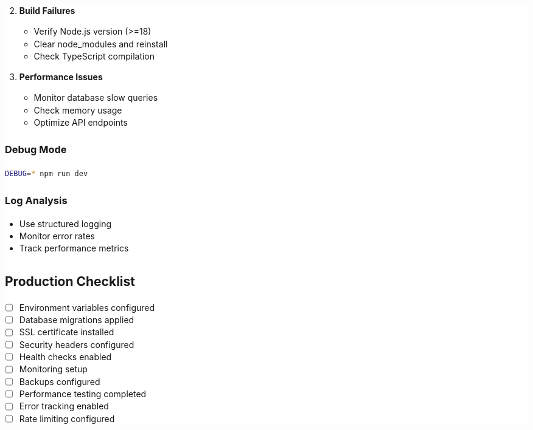 2. **Build Failures**
   - Verify Node.js version (>=18)
   - Clear node_modules and reinstall
   - Check TypeScript compilation

3. **Performance Issues**
   - Monitor database slow queries
   - Check memory usage
   - Optimize API endpoints

### Debug Mode
```bash
DEBUG=* npm run dev
```

### Log Analysis
- Use structured logging
- Monitor error rates
- Track performance metrics

## Production Checklist

- [ ] Environment variables configured
- [ ] Database migrations applied
- [ ] SSL certificate installed
- [ ] Security headers configured
- [ ] Health checks enabled
- [ ] Monitoring setup
- [ ] Backups configured
- [ ] Performance testing completed
- [ ] Error tracking enabled
- [ ] Rate limiting configured